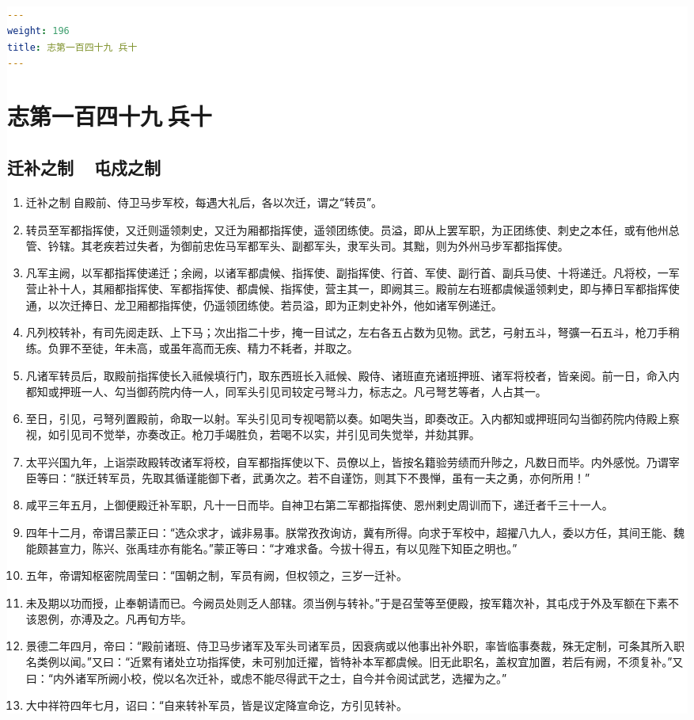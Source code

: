 ```yaml
---
weight: 196
title: 志第一百四十九 兵十
---
```


# 志第一百四十九 兵十

## 迁补之制 　屯戍之制

1. <span id="志第一百四十九_兵十-迁补之制_　屯戍之制-1"></span>
迁补之制 自殿前、侍卫马步军校，每遇大礼后，各以次迁，谓之“转员”。

2. <span id="志第一百四十九_兵十-迁补之制_　屯戍之制-2"></span>
转员至军都指挥使，又迁则遥领刺史，又迁为厢都指挥使，遥领团练使。员溢，即从上罢军职，为正团练使、刺史之本任，或有他州总管、钤辖。其老疾若过失者，为御前忠佐马军都军头、副都军头，隶军头司。其黜，则为外州马步军都指挥使。

3. <span id="志第一百四十九_兵十-迁补之制_　屯戍之制-3"></span>
凡军主阙，以军都指挥使递迁；余阙，以诸军都虞候、指挥使、副指挥使、行首、军使、副行首、副兵马使、十将递迁。凡将校，一军营止补十人，其厢都指挥使、军都指挥使、都虞候、指挥使，营主其一，即阙其三。殿前左右班都虞候遥领剌史，即与捧日军都指挥使通，以次迁捧日、龙卫厢都指挥使，仍遥领团练使。若员溢，即为正刺史补外，他如诸军例递迁。

4. <span id="志第一百四十九_兵十-迁补之制_　屯戍之制-4"></span>
凡列校转补，有司先阅走跃、上下马；次出指二十步，掩一目试之，左右各五占数为见物。武艺，弓射五斗，弩彍一石五斗，枪刀手稍练。负罪不至徒，年未高，或虽年高而无疾、精力不耗者，并取之。

5. <span id="志第一百四十九_兵十-迁补之制_　屯戍之制-5"></span>
凡诸军转员后，取殿前指挥使长入祗候填行门，取东西班长入祗候、殿侍、诸班直充诸班押班、诸军将校者，皆亲阅。前一日，命入内都知或押班一人、勾当御药院内侍一人，同军头引见司较定弓弩斗力，标志之。凡弓弩艺等者，人占其一。

6. <span id="志第一百四十九_兵十-迁补之制_　屯戍之制-6"></span>
至日，引见，弓弩列置殿前，命取一以射。军头引见司专视喝箭以奏。如喝失当，即奏改正。入内都知或押班同勾当御药院内侍殿上察视，如引见司不觉举，亦奏改正。枪刀手竭胜负，若喝不以实，并引见司失觉举，并劾其罪。

7. <span id="志第一百四十九_兵十-迁补之制_　屯戍之制-7"></span>
太平兴国九年，上诣崇政殿转改诸军将校，自军都指挥使以下、员僚以上，皆按名籍验劳绩而升陟之，凡数日而毕。内外感悦。乃谓宰臣等曰：“朕迁转军员，先取其循谨能御下者，武勇次之。若不自谨饬，则其下不畏惮，虽有一夫之勇，亦何所用！”

8. <span id="志第一百四十九_兵十-迁补之制_　屯戍之制-8"></span>
咸平三年五月，上御便殿迁补军职，凡十一日而毕。自神卫右第二军都指挥使、恩州剌史周训而下，递迁者千三十一人。

9. <span id="志第一百四十九_兵十-迁补之制_　屯戍之制-9"></span>
四年十二月，帝谓吕蒙正曰：“选众求才，诚非易事。朕常孜孜询访，冀有所得。向求于军校中，超擢八九人，委以方任，其间王能、魏能颇甚宣力，陈兴、张禹珪亦有能名。”蒙正等曰：“才难求备。今拔十得五，有以见陛下知臣之明也。”

10. <span id="志第一百四十九_兵十-迁补之制_　屯戍之制-10"></span>
五年，帝谓知枢密院周莹曰：“国朝之制，军员有阙，但权领之，三岁一迁补。

11. <span id="志第一百四十九_兵十-迁补之制_　屯戍之制-11"></span>
未及期以功而授，止奉朝请而已。今阙员处则乏人部辖。须当例与转补。”于是召莹等至便殿，按军籍次补，其屯戍于外及军额在下素不该恩例，亦溥及之。凡再旬方毕。

12. <span id="志第一百四十九_兵十-迁补之制_　屯戍之制-12"></span>
景德二年四月，帝曰：“殿前诸班、侍卫马步诸军及军头司诸军员，因衰病或以他事出补外职，率皆临事奏裁，殊无定制，可条其所入职名类例以闻。”又曰：“近累有诸处立功指挥使，未可别加迁擢，皆特补本军都虞候。旧无此职名，盖权宜加置，若后有阙，不须复补。”又曰：“内外诸军所阙小校，傥以名次迁补，或虑不能尽得武干之士，自今并令阅试武艺，选擢为之。”

13. <span id="志第一百四十九_兵十-迁补之制_　屯戍之制-13"></span>
大中祥符四年七月，诏曰：“自来转补军员，皆是议定降宣命讫，方引见转补。
